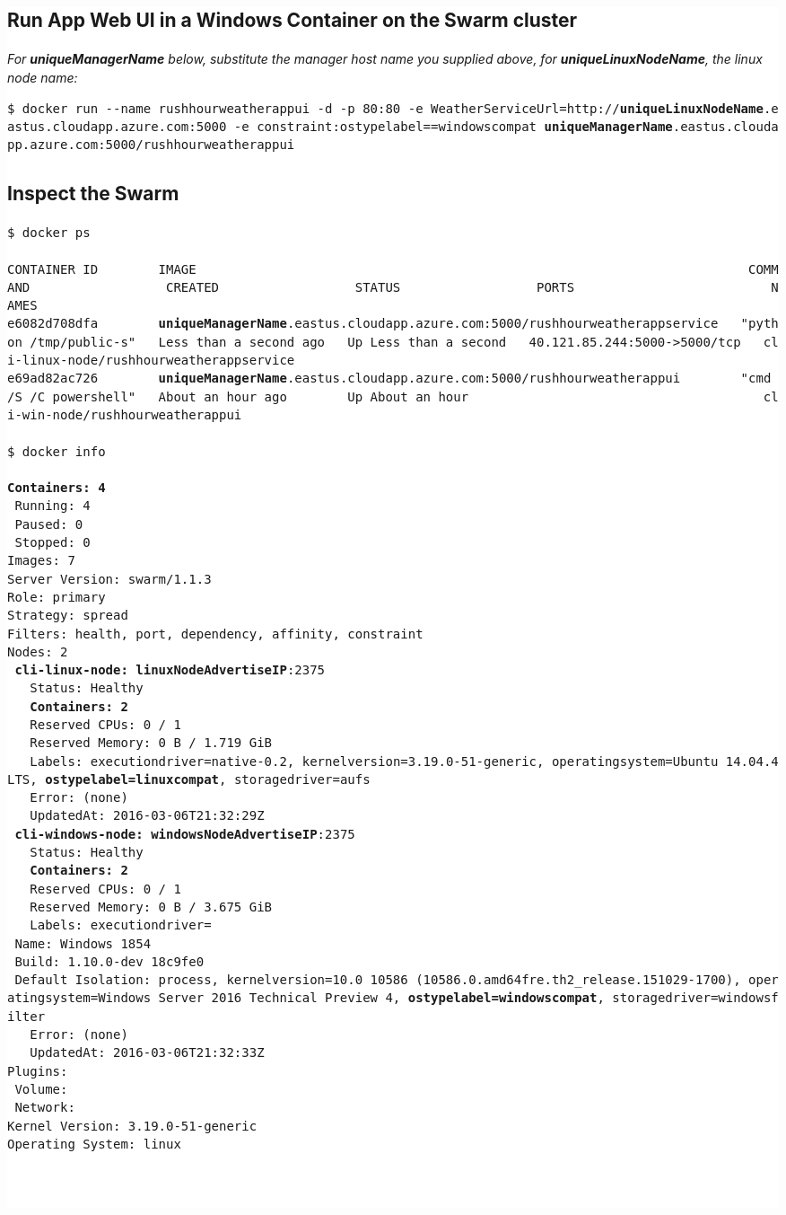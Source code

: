 ## Run App Web UI in a Windows Container on the Swarm cluster
_For **uniqueManagerName** below, substitute the manager host name you supplied above,
for **uniqueLinuxNodeName**, the linux node name:_

<pre>
$ docker run --name rushhourweatherappui -d -p 80:80 -e WeatherServiceUrl=http://<b>uniqueLinuxNodeName</b>.eastus.cloudapp.azure.com:5000 -e constraint:ostypelabel==windowscompat <b>uniqueManagerName</b>.eastus.cloudapp.azure.com:5000/rushhourweatherappui
</pre>

## Inspect the Swarm
<pre>
$ docker ps

CONTAINER ID        IMAGE                                                                         COMMAND                  CREATED                  STATUS                  PORTS                          NAMES
e6082d708dfa        <b>uniqueManagerName</b>.eastus.cloudapp.azure.com:5000/rushhourweatherappservice   "python /tmp/public-s"   Less than a second ago   Up Less than a second   40.121.85.244:5000->5000/tcp   cli-linux-node/rushhourweatherappservice
e69ad82ac726        <b>uniqueManagerName</b>.eastus.cloudapp.azure.com:5000/rushhourweatherappui        "cmd /S /C powershell"   About an hour ago        Up About an hour                                       cli-win-node/rushhourweatherappui

$ docker info

<b>Containers: 4</b>
 Running: 4
 Paused: 0
 Stopped: 0
Images: 7
Server Version: swarm/1.1.3
Role: primary
Strategy: spread
Filters: health, port, dependency, affinity, constraint
Nodes: 2
 <b>cli-linux-node: linuxNodeAdvertiseIP</b>:2375
   Status: Healthy
   <b>Containers: 2</b>
   Reserved CPUs: 0 / 1
   Reserved Memory: 0 B / 1.719 GiB
   Labels: executiondriver=native-0.2, kernelversion=3.19.0-51-generic, operatingsystem=Ubuntu 14.04.4 LTS, <b>ostypelabel=linuxcompat</b>, storagedriver=aufs
   Error: (none)
   UpdatedAt: 2016-03-06T21:32:29Z
 <b>cli-windows-node: windowsNodeAdvertiseIP</b>:2375
   Status: Healthy
   <b>Containers: 2</b>
   Reserved CPUs: 0 / 1
   Reserved Memory: 0 B / 3.675 GiB
   Labels: executiondriver=
 Name: Windows 1854
 Build: 1.10.0-dev 18c9fe0
 Default Isolation: process, kernelversion=10.0 10586 (10586.0.amd64fre.th2_release.151029-1700), operatingsystem=Windows Server 2016 Technical Preview 4, <b>ostypelabel=windowscompat</b>, storagedriver=windowsfilter
   Error: (none)
   UpdatedAt: 2016-03-06T21:32:33Z
Plugins:
 Volume:
 Network:
Kernel Version: 3.19.0-51-generic
Operating System: linux